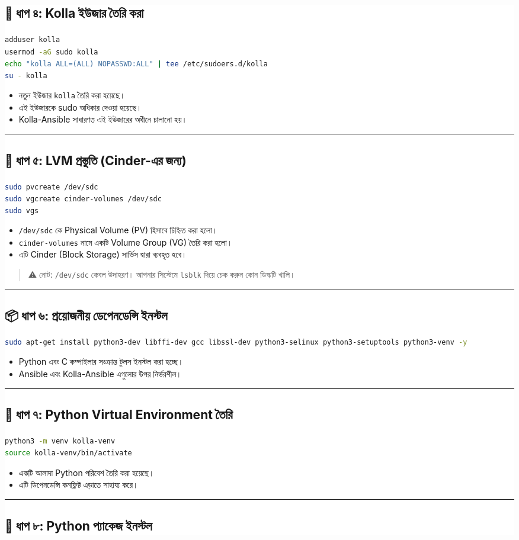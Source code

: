 ## 👤 ধাপ ৪: Kolla ইউজার তৈরি করা

```bash
adduser kolla
usermod -aG sudo kolla
echo "kolla ALL=(ALL) NOPASSWD:ALL" | tee /etc/sudoers.d/kolla
su - kolla
```
- নতুন ইউজার `kolla` তৈরি করা হয়েছে।
- এই ইউজারকে sudo অধিকার দেওয়া হয়েছে।
- Kolla-Ansible সাধারণত এই ইউজারের অধীনে চালানো হয়।

---

## 💾 ধাপ ৫: LVM প্রস্তুতি (Cinder-এর জন্য)

```bash
sudo pvcreate /dev/sdc
sudo vgcreate cinder-volumes /dev/sdc
sudo vgs
```
- `/dev/sdc` কে Physical Volume (PV) হিসাবে চিহ্নিত করা হলো।
- `cinder-volumes` নামে একটি Volume Group (VG) তৈরি করা হলো।
- এটি Cinder (Block Storage) সার্ভিস দ্বারা ব্যবহৃত হবে।

> ⚠️ নোট: `/dev/sdc` কেবল উদাহরণ। আপনার সিস্টেমে `lsblk` দিয়ে চেক করুন কোন ডিস্কটি খালি।

---

## 📦 ধাপ ৬: প্রয়োজনীয় ডেপেনডেন্সি ইনস্টল

```bash
sudo apt-get install python3-dev libffi-dev gcc libssl-dev python3-selinux python3-setuptools python3-venv -y
```
- Python এবং C কম্পাইলার সংক্রান্ত টুলস ইনস্টল করা হচ্ছে।
- Ansible এবং Kolla-Ansible এগুলোর উপর নির্ভরশীল।

---

## 🐍 ধাপ ৭: Python Virtual Environment তৈরি

```bash
python3 -m venv kolla-venv
source kolla-venv/bin/activate
```
- একটি আলাদা Python পরিবেশ তৈরি করা হয়েছে।
- এটি ডিপেনডেন্সি কনফ্লিক্ট এড়াতে সাহায্য করে।

---

## 🐍 ধাপ ৮: Python প্যাকেজ ইনস্টল
